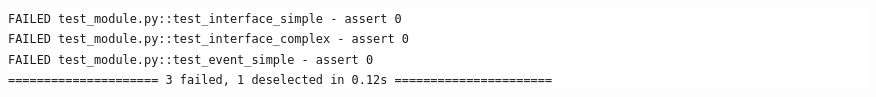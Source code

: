 ```shell
FAILED test_module.py::test_interface_simple - assert 0
FAILED test_module.py::test_interface_complex - assert 0
FAILED test_module.py::test_event_simple - assert 0
===================== 3 failed, 1 deselected in 0.12s ======================
```
